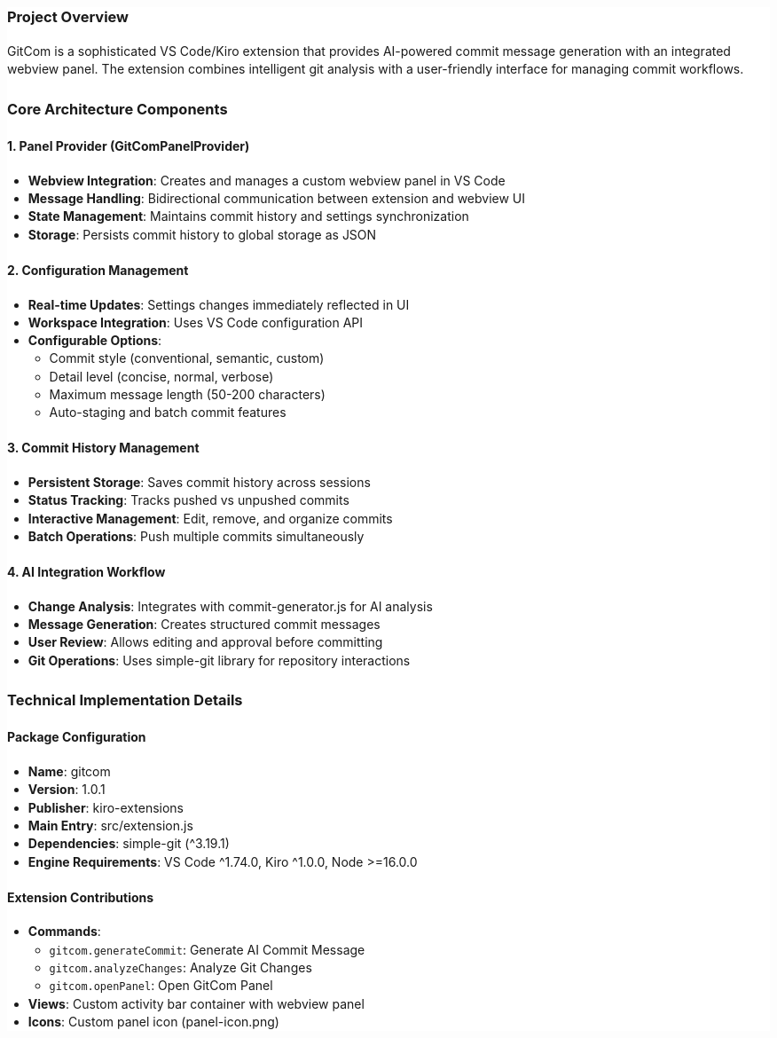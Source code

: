 ### Project Overview
GitCom is a sophisticated VS Code/Kiro extension that provides AI-powered commit message generation with an integrated webview panel. The extension combines intelligent git analysis with a user-friendly interface for managing commit workflows.

### Core Architecture Components

#### 1. Panel Provider (GitComPanelProvider)
- **Webview Integration**: Creates and manages a custom webview panel in VS Code
- **Message Handling**: Bidirectional communication between extension and webview UI
- **State Management**: Maintains commit history and settings synchronization
- **Storage**: Persists commit history to global storage as JSON

#### 2. Configuration Management
- **Real-time Updates**: Settings changes immediately reflected in UI
- **Workspace Integration**: Uses VS Code configuration API
- **Configurable Options**:
  - Commit style (conventional, semantic, custom)
  - Detail level (concise, normal, verbose)
  - Maximum message length (50-200 characters)
  - Auto-staging and batch commit features

#### 3. Commit History Management
- **Persistent Storage**: Saves commit history across sessions
- **Status Tracking**: Tracks pushed vs unpushed commits
- **Interactive Management**: Edit, remove, and organize commits
- **Batch Operations**: Push multiple commits simultaneously

#### 4. AI Integration Workflow
- **Change Analysis**: Integrates with commit-generator.js for AI analysis
- **Message Generation**: Creates structured commit messages
- **User Review**: Allows editing and approval before committing
- **Git Operations**: Uses simple-git library for repository interactions

### Technical Implementation Details

#### Package Configuration
- **Name**: gitcom
- **Version**: 1.0.1
- **Publisher**: kiro-extensions
- **Main Entry**: src/extension.js
- **Dependencies**: simple-git (^3.19.1)
- **Engine Requirements**: VS Code ^1.74.0, Kiro ^1.0.0, Node >=16.0.0

#### Extension Contributions
- **Commands**:
  - `gitcom.generateCommit`: Generate AI Commit Message
  - `gitcom.analyzeChanges`: Analyze Git Changes
  - `gitcom.openPanel`: Open GitCom Panel
- **Views**: Custom activity bar container with webview panel
- **Icons**: Custom panel icon (panel-icon.png)
